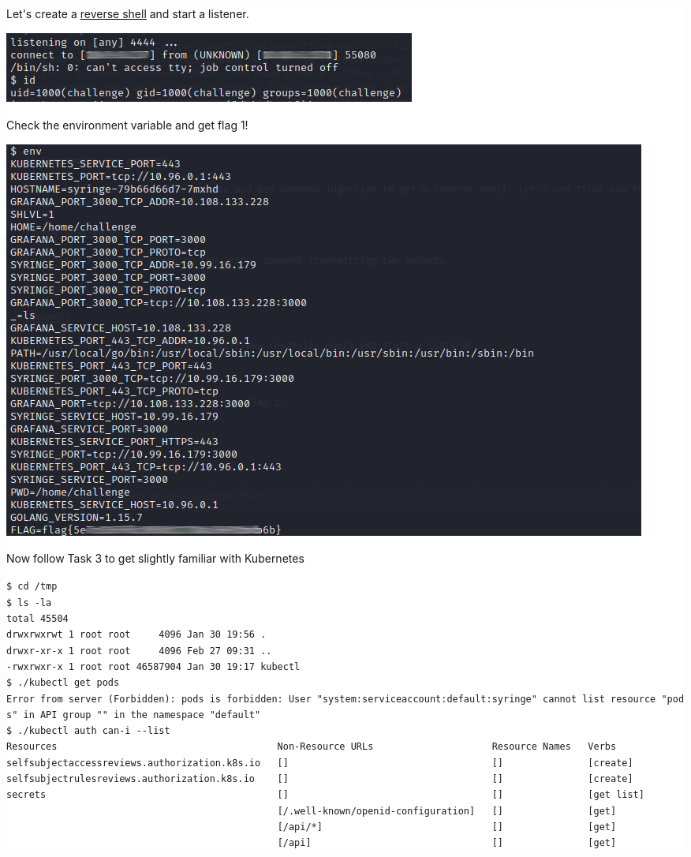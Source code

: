 Let's create a [reverse shell](https://www.revshells.com/) and start a listener.

![](../assets/img/insekube3.png)

Check the environment variable and get flag 1!

![](../assets/img/insekube4.png)

Now follow Task 3 to get slightly familiar with Kubernetes

```
$ cd /tmp
$ ls -la
total 45504
drwxrwxrwt 1 root root     4096 Jan 30 19:56 .
drwxr-xr-x 1 root root     4096 Feb 27 09:31 ..
-rwxrwxr-x 1 root root 46587904 Jan 30 19:17 kubectl
$ ./kubectl get pods
Error from server (Forbidden): pods is forbidden: User "system:serviceaccount:default:syringe" cannot list resource "pods" in API group "" in the namespace "default"
$ ./kubectl auth can-i --list
Resources                                       Non-Resource URLs                     Resource Names   Verbs
selfsubjectaccessreviews.authorization.k8s.io   []                                    []               [create]
selfsubjectrulesreviews.authorization.k8s.io    []                                    []               [create]
secrets                                         []                                    []               [get list]
                                                [/.well-known/openid-configuration]   []               [get]
                                                [/api/*]                              []               [get]
                                                [/api]                                []               [get]
```